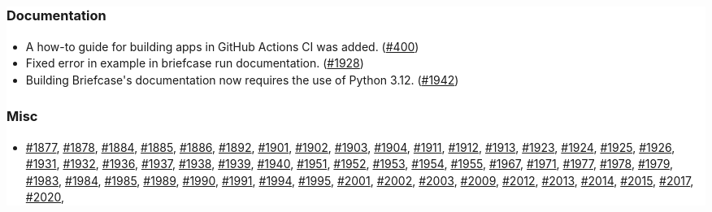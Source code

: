 ### Documentation

- A how-to guide for building apps in GitHub Actions CI was added.
  ([\#400](https://github.com/beeware/briefcase/issues/400))
- Fixed error in example in briefcase run documentation.
  ([\#1928](https://github.com/beeware/briefcase/issues/1928))
- Building Briefcase's documentation now requires the use of Python
  3.12. ([\#1942](https://github.com/beeware/briefcase/issues/1942))

### Misc

- [\#1877](https://github.com/beeware/briefcase/issues/1877),
  [\#1878](https://github.com/beeware/briefcase/issues/1878),
  [\#1884](https://github.com/beeware/briefcase/issues/1884),
  [\#1885](https://github.com/beeware/briefcase/issues/1885),
  [\#1886](https://github.com/beeware/briefcase/issues/1886),
  [\#1892](https://github.com/beeware/briefcase/issues/1892),
  [\#1901](https://github.com/beeware/briefcase/issues/1901),
  [\#1902](https://github.com/beeware/briefcase/issues/1902),
  [\#1903](https://github.com/beeware/briefcase/issues/1903),
  [\#1904](https://github.com/beeware/briefcase/issues/1904),
  [\#1911](https://github.com/beeware/briefcase/issues/1911),
  [\#1912](https://github.com/beeware/briefcase/issues/1912),
  [\#1913](https://github.com/beeware/briefcase/issues/1913),
  [\#1923](https://github.com/beeware/briefcase/issues/1923),
  [\#1924](https://github.com/beeware/briefcase/issues/1924),
  [\#1925](https://github.com/beeware/briefcase/issues/1925),
  [\#1926](https://github.com/beeware/briefcase/issues/1926),
  [\#1931](https://github.com/beeware/briefcase/issues/1931),
  [\#1932](https://github.com/beeware/briefcase/issues/1932),
  [\#1936](https://github.com/beeware/briefcase/issues/1936),
  [\#1937](https://github.com/beeware/briefcase/issues/1937),
  [\#1938](https://github.com/beeware/briefcase/issues/1938),
  [\#1939](https://github.com/beeware/briefcase/issues/1939),
  [\#1940](https://github.com/beeware/briefcase/issues/1940),
  [\#1951](https://github.com/beeware/briefcase/issues/1951),
  [\#1952](https://github.com/beeware/briefcase/issues/1952),
  [\#1953](https://github.com/beeware/briefcase/issues/1953),
  [\#1954](https://github.com/beeware/briefcase/issues/1954),
  [\#1955](https://github.com/beeware/briefcase/issues/1955),
  [\#1967](https://github.com/beeware/briefcase/issues/1967),
  [\#1971](https://github.com/beeware/briefcase/issues/1971),
  [\#1977](https://github.com/beeware/briefcase/issues/1977),
  [\#1978](https://github.com/beeware/briefcase/issues/1978),
  [\#1979](https://github.com/beeware/briefcase/issues/1979),
  [\#1983](https://github.com/beeware/briefcase/issues/1983),
  [\#1984](https://github.com/beeware/briefcase/issues/1984),
  [\#1985](https://github.com/beeware/briefcase/issues/1985),
  [\#1989](https://github.com/beeware/briefcase/issues/1989),
  [\#1990](https://github.com/beeware/briefcase/issues/1990),
  [\#1991](https://github.com/beeware/briefcase/issues/1991),
  [\#1994](https://github.com/beeware/briefcase/issues/1994),
  [\#1995](https://github.com/beeware/briefcase/issues/1995),
  [\#2001](https://github.com/beeware/briefcase/issues/2001),
  [\#2002](https://github.com/beeware/briefcase/issues/2002),
  [\#2003](https://github.com/beeware/briefcase/issues/2003),
  [\#2009](https://github.com/beeware/briefcase/issues/2009),
  [\#2012](https://github.com/beeware/briefcase/issues/2012),
  [\#2013](https://github.com/beeware/briefcase/issues/2013),
  [\#2014](https://github.com/beeware/briefcase/issues/2014),
  [\#2015](https://github.com/beeware/briefcase/issues/2015),
  [\#2017](https://github.com/beeware/briefcase/issues/2017),
  [\#2020](https://github.com/beeware/briefcase/issues/2020),